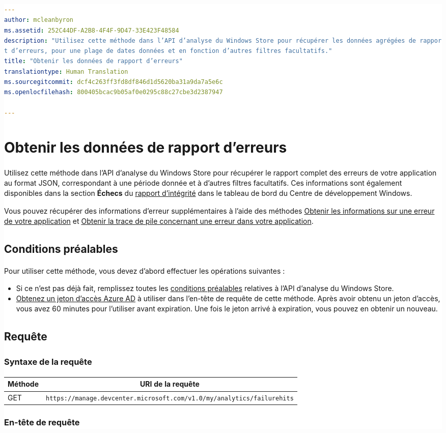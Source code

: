 ```yaml
---
author: mcleanbyron
ms.assetid: 252C44DF-A2B8-4F4F-9D47-33E423F48584
description: "Utilisez cette méthode dans l’API d’analyse du Windows Store pour récupérer les données agrégées de rapport d’erreurs, pour une plage de dates données et en fonction d’autres filtres facultatifs."
title: "Obtenir les données de rapport d’erreurs"
translationtype: Human Translation
ms.sourcegitcommit: dcf4c263ff3fd8df846d1d5620ba31a9da7a5e6c
ms.openlocfilehash: 800405bcac9b05af0e0295c88c27cbe3d2387947

---
```


# <a name="get-error-reporting-data"></a>Obtenir les données de rapport d’erreurs

Utilisez cette méthode dans l’API d’analyse du Windows Store pour récupérer le rapport complet des erreurs de votre application au format JSON, correspondant à une période donnée et à d’autres filtres facultatifs. Ces informations sont également disponibles dans la section **Échecs** du [rapport d’intégrité](../publish/health-report.md) dans le tableau de bord du Centre de développement Windows.

Vous pouvez récupérer des informations d’erreur supplémentaires à l’aide des méthodes [Obtenir les informations sur une erreur de votre application](get-details-for-an-error-in-your-app.md) et [Obtenir la trace de pile concernant une erreur dans votre application](get-the-stack-trace-for-an-error-in-your-app.md).

## <a name="prerequisites"></a>Conditions préalables


Pour utiliser cette méthode, vous devez d’abord effectuer les opérations suivantes :

* Si ce n’est pas déjà fait, remplissez toutes les [conditions préalables](access-analytics-data-using-windows-store-services.md#prerequisites) relatives à l’API d’analyse du Windows Store.
* [Obtenez un jeton d’accès Azure AD](access-analytics-data-using-windows-store-services.md#obtain-an-azure-ad-access-token) à utiliser dans l’en-tête de requête de cette méthode. Après avoir obtenu un jeton d’accès, vous avez 60 minutes pour l’utiliser avant expiration. Une fois le jeton arrivé à expiration, vous pouvez en obtenir un nouveau.

## <a name="request"></a>Requête


### <a name="request-syntax"></a>Syntaxe de la requête

| Méthode | URI de la requête                                                          |
|--------|----------------------------------------------------------------------|
| GET    | ```https://manage.devcenter.microsoft.com/v1.0/my/analytics/failurehits``` |

<span/> 

### <a name="request-header"></a>En-tête de requête
